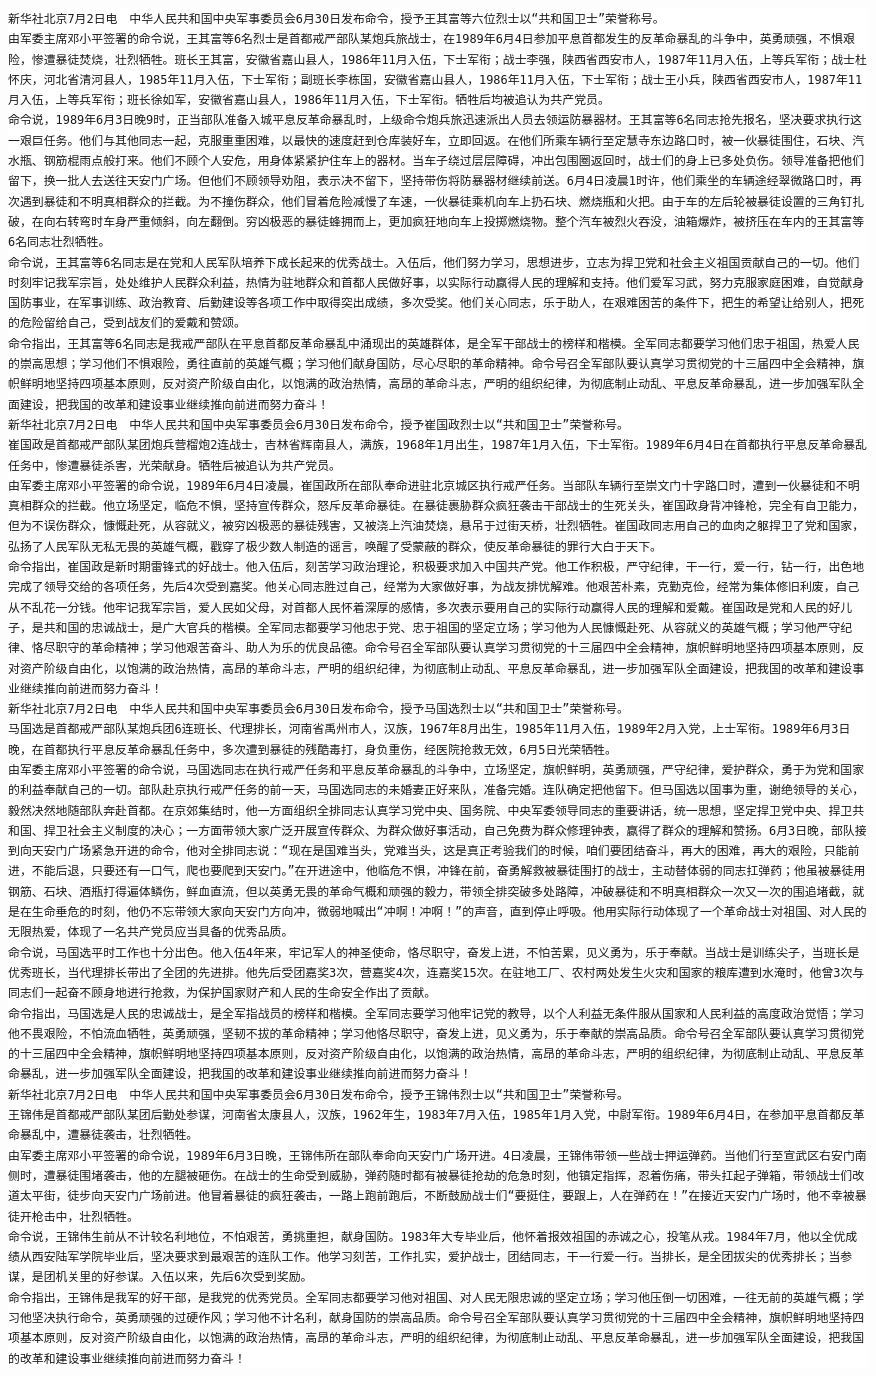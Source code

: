     新华社北京7月2日电　中华人民共和国中央军事委员会6月30日发布命令，授予王其富等六位烈士以“共和国卫士”荣誉称号。
    由军委主席邓小平签署的命令说，王其富等6名烈士是首都戒严部队某炮兵旅战士，在1989年6月4日参加平息首都发生的反革命暴乱的斗争中，英勇顽强，不惧艰险，惨遭暴徒焚烧，壮烈牺牲。班长王其富，安徽省嘉山县人，1986年11月入伍，下士军衔；战士李强，陕西省西安市人，1987年11月入伍，上等兵军衔；战士杜怀庆，河北省清河县人，1985年11月入伍，下士军衔；副班长李栋国，安徽省嘉山县人，1986年11月入伍，下士军衔；战士王小兵，陕西省西安市人，1987年11月入伍，上等兵军衔；班长徐如军，安徽省嘉山县人，1986年11月入伍，下士军衔。牺牲后均被追认为共产党员。
    命令说，1989年6月3日晚9时，正当部队准备入城平息反革命暴乱时，上级命令炮兵旅迅速派出人员去领运防暴器材。王其富等6名同志抢先报名，坚决要求执行这一艰巨任务。他们与其他同志一起，克服重重困难，以最快的速度赶到仓库装好车，立即回返。在他们所乘车辆行至定慧寺东边路口时，被一伙暴徒围住，石块、汽水瓶、钢筋棍雨点般打来。他们不顾个人安危，用身体紧紧护住车上的器材。当车子绕过层层障碍，冲出包围圈返回时，战士们的身上已多处负伤。领导准备把他们留下，换一批人去送往天安门广场。但他们不顾领导劝阻，表示决不留下，坚持带伤将防暴器材继续前送。6月4日凌晨1时许，他们乘坐的车辆途经翠微路口时，再次遇到暴徒和不明真相群众的拦截。为不撞伤群众，他们冒着危险减慢了车速，一伙暴徒乘机向车上扔石块、燃烧瓶和火把。由于车的左后轮被暴徒设置的三角钉扎破，在向右转弯时车身严重倾斜，向左翻倒。穷凶极恶的暴徒蜂拥而上，更加疯狂地向车上投掷燃烧物。整个汽车被烈火吞没，油箱爆炸，被挤压在车内的王其富等6名同志壮烈牺牲。
    命令说，王其富等6名同志是在党和人民军队培养下成长起来的优秀战士。入伍后，他们努力学习，思想进步，立志为捍卫党和社会主义祖国贡献自己的一切。他们时刻牢记我军宗旨，处处维护人民群众利益，热情为驻地群众和首都人民做好事，以实际行动赢得人民的理解和支持。他们爱军习武，努力克服家庭困难，自觉献身国防事业，在军事训练、政治教育、后勤建设等各项工作中取得突出成绩，多次受奖。他们关心同志，乐于助人，在艰难困苦的条件下，把生的希望让给别人，把死的危险留给自己，受到战友们的爱戴和赞颂。
    命令指出，王其富等6名同志是我戒严部队在平息首都反革命暴乱中涌现出的英雄群体，是全军干部战士的榜样和楷模。全军同志都要学习他们忠于祖国，热爱人民的崇高思想；学习他们不惧艰险，勇往直前的英雄气概；学习他们献身国防，尽心尽职的革命精神。命令号召全军部队要认真学习贯彻党的十三届四中全会精神，旗帜鲜明地坚持四项基本原则，反对资产阶级自由化，以饱满的政治热情，高昂的革命斗志，严明的组织纪律，为彻底制止动乱、平息反革命暴乱，进一步加强军队全面建设，把我国的改革和建设事业继续推向前进而努力奋斗！
    新华社北京7月2日电　中华人民共和国中央军事委员会6月30日发布命令，授予崔国政烈士以“共和国卫士”荣誉称号。
    崔国政是首都戒严部队某团炮兵营榴炮2连战士，吉林省辉南县人，满族，1968年1月出生，1987年1月入伍，下士军衔。1989年6月4日在首都执行平息反革命暴乱任务中，惨遭暴徒杀害，光荣献身。牺牲后被追认为共产党员。
    由军委主席邓小平签署的命令说，1989年6月4日凌晨，崔国政所在部队奉命进驻北京城区执行戒严任务。当部队车辆行至崇文门十字路口时，遭到一伙暴徒和不明真相群众的拦截。他立场坚定，临危不惧，坚持宣传群众，怒斥反革命暴徒。在暴徒裹胁群众疯狂袭击干部战士的生死关头，崔国政身背冲锋枪，完全有自卫能力，但为不误伤群众，慷慨赴死，从容就义，被穷凶极恶的暴徒残害，又被浇上汽油焚烧，悬吊于过街天桥，壮烈牺牲。崔国政同志用自己的血肉之躯捍卫了党和国家，弘扬了人民军队无私无畏的英雄气概，戳穿了极少数人制造的谣言，唤醒了受蒙蔽的群众，使反革命暴徒的罪行大白于天下。
    命令指出，崔国政是新时期雷锋式的好战士。他入伍后，刻苦学习政治理论，积极要求加入中国共产党。他工作积极，严守纪律，干一行，爱一行，钻一行，出色地完成了领导交给的各项任务，先后4次受到嘉奖。他关心同志胜过自己，经常为大家做好事，为战友排忧解难。他艰苦朴素，克勤克俭，经常为集体修旧利废，自己从不乱花一分钱。他牢记我军宗旨，爱人民如父母，对首都人民怀着深厚的感情，多次表示要用自己的实际行动赢得人民的理解和爱戴。崔国政是党和人民的好儿子，是共和国的忠诚战士，是广大官兵的楷模。全军同志都要学习他忠于党、忠于祖国的坚定立场；学习他为人民慷慨赴死、从容就义的英雄气概；学习他严守纪律、恪尽职守的革命精神；学习他艰苦奋斗、助人为乐的优良品德。命令号召全军部队要认真学习贯彻党的十三届四中全会精神，旗帜鲜明地坚持四项基本原则，反对资产阶级自由化，以饱满的政治热情，高昂的革命斗志，严明的组织纪律，为彻底制止动乱、平息反革命暴乱，进一步加强军队全面建设，把我国的改革和建设事业继续推向前进而努力奋斗！
    新华社北京7月2日电　中华人民共和国中央军事委员会6月30日发布命令，授予马国选烈士以“共和国卫士”荣誉称号。
    马国选是首都戒严部队某炮兵团6连班长、代理排长，河南省禹州市人，汉族，1967年8月出生，1985年11月入伍，1989年2月入党，上士军衔。1989年6月3日晚，在首都执行平息反革命暴乱任务中，多次遭到暴徒的残酷毒打，身负重伤，经医院抢救无效，6月5日光荣牺牲。
    由军委主席邓小平签署的命令说，马国选同志在执行戒严任务和平息反革命暴乱的斗争中，立场坚定，旗帜鲜明，英勇顽强，严守纪律，爱护群众，勇于为党和国家的利益奉献自己的一切。部队赴京执行戒严任务的前一天，马国选同志的未婚妻正好来队，准备完婚。连队确定把他留下。但马国选以国事为重，谢绝领导的关心，毅然决然地随部队奔赴首都。在京郊集结时，他一方面组织全排同志认真学习党中央、国务院、中央军委领导同志的重要讲话，统一思想，坚定捍卫党中央、捍卫共和国、捍卫社会主义制度的决心；一方面带领大家广泛开展宣传群众、为群众做好事活动，自己免费为群众修理钟表，赢得了群众的理解和赞扬。6月3日晚，部队接到向天安门广场紧急开进的命令，他对全排同志说：“现在是国难当头，党难当头，这是真正考验我们的时候，咱们要团结奋斗，再大的困难，再大的艰险，只能前进，不能后退，只要还有一口气，爬也要爬到天安门。”在开进途中，他临危不惧，冲锋在前，奋勇解救被暴徒围打的战士，主动替体弱的同志扛弹药；他虽被暴徒用钢筋、石块、酒瓶打得遍体鳞伤，鲜血直流，但以英勇无畏的革命气概和顽强的毅力，带领全排突破多处路障，冲破暴徒和不明真相群众一次又一次的围追堵截，就是在生命垂危的时刻，他仍不忘带领大家向天安门方向冲，微弱地喊出“冲啊！冲啊！”的声音，直到停止呼吸。他用实际行动体现了一个革命战士对祖国、对人民的无限热爱，体现了一名共产党员应当具备的优秀品质。
    命令说，马国选平时工作也十分出色。他入伍4年来，牢记军人的神圣使命，恪尽职守，奋发上进，不怕苦累，见义勇为，乐于奉献。当战士是训练尖子，当班长是优秀班长，当代理排长带出了全团的先进排。他先后受团嘉奖3次，营嘉奖4次，连嘉奖15次。在驻地工厂、农村两处发生火灾和国家的粮库遭到水淹时，他曾3次与同志们一起奋不顾身地进行抢救，为保护国家财产和人民的生命安全作出了贡献。
    命令指出，马国选是人民的忠诚战士，是全军指战员的榜样和楷模。全军同志要学习他牢记党的教导，以个人利益无条件服从国家和人民利益的高度政治觉悟；学习他不畏艰险，不怕流血牺牲，英勇顽强，坚韧不拔的革命精神；学习他恪尽职守，奋发上进，见义勇为，乐于奉献的崇高品质。命令号召全军部队要认真学习贯彻党的十三届四中全会精神，旗帜鲜明地坚持四项基本原则，反对资产阶级自由化，以饱满的政治热情，高昂的革命斗志，严明的组织纪律，为彻底制止动乱、平息反革命暴乱，进一步加强军队全面建设，把我国的改革和建设事业继续推向前进而努力奋斗！
    新华社北京7月2日电　中华人民共和国中央军事委员会6月30日发布命令，授予王锦伟烈士以“共和国卫士”荣誉称号。
    王锦伟是首都戒严部队某团后勤处参谋，河南省太康县人，汉族，1962年生，1983年7月入伍，1985年1月入党，中尉军衔。1989年6月4日，在参加平息首都反革命暴乱中，遭暴徒袭击，壮烈牺牲。
    由军委主席邓小平签署的命令说，1989年6月3日晚，王锦伟所在部队奉命向天安门广场开进。4日凌晨，王锦伟带领一些战士押运弹药。当他们行至宣武区右安门南侧时，遭暴徒围堵袭击，他的左腿被砸伤。在战士的生命受到威胁，弹药随时都有被暴徒抢劫的危急时刻，他镇定指挥，忍着伤痛，带头扛起子弹箱，带领战士们改道太平街，徒步向天安门广场前进。他冒着暴徒的疯狂袭击，一路上跑前跑后，不断鼓励战士们“要挺住，要跟上，人在弹药在！”在接近天安门广场时，他不幸被暴徒开枪击中，壮烈牺牲。
    命令说，王锦伟生前从不计较名利地位，不怕艰苦，勇挑重担，献身国防。1983年大专毕业后，他怀着报效祖国的赤诚之心，投笔从戎。1984年7月，他以全优成绩从西安陆军学院毕业后，坚决要求到最艰苦的连队工作。他学习刻苦，工作扎实，爱护战士，团结同志，干一行爱一行。当排长，是全团拔尖的优秀排长；当参谋，是团机关里的好参谋。入伍以来，先后6次受到奖励。
    命令指出，王锦伟是我军的好干部，是我党的优秀党员。全军同志都要学习他对祖国、对人民无限忠诚的坚定立场；学习他压倒一切困难，一往无前的英雄气概；学习他坚决执行命令，英勇顽强的过硬作风；学习他不计名利，献身国防的崇高品质。命令号召全军部队要认真学习贯彻党的十三届四中全会精神，旗帜鲜明地坚持四项基本原则，反对资产阶级自由化，以饱满的政治热情，高昂的革命斗志，严明的组织纪律，为彻底制止动乱、平息反革命暴乱，进一步加强军队全面建设，把我国的改革和建设事业继续推向前进而努力奋斗！
